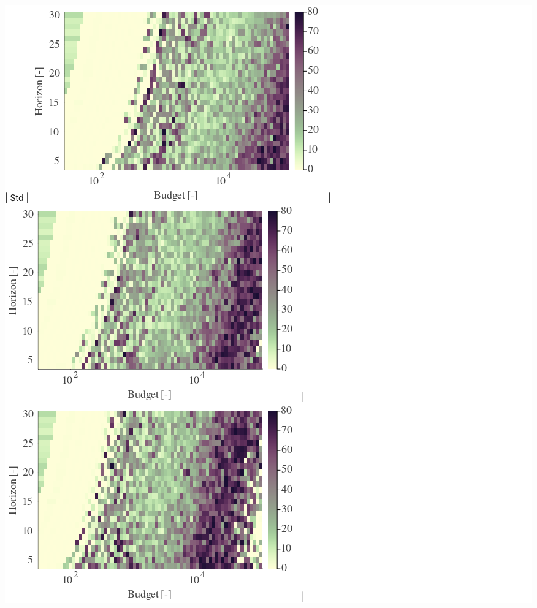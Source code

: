| Std | ![](fig/sp_AJ/std_g_0.65_cp_16.png) | ![](fig/sp_AJ/std_g_0.7_cp_16.png) | ![](fig/sp_AJ/std_g_0.75_cp_16.png) | 
